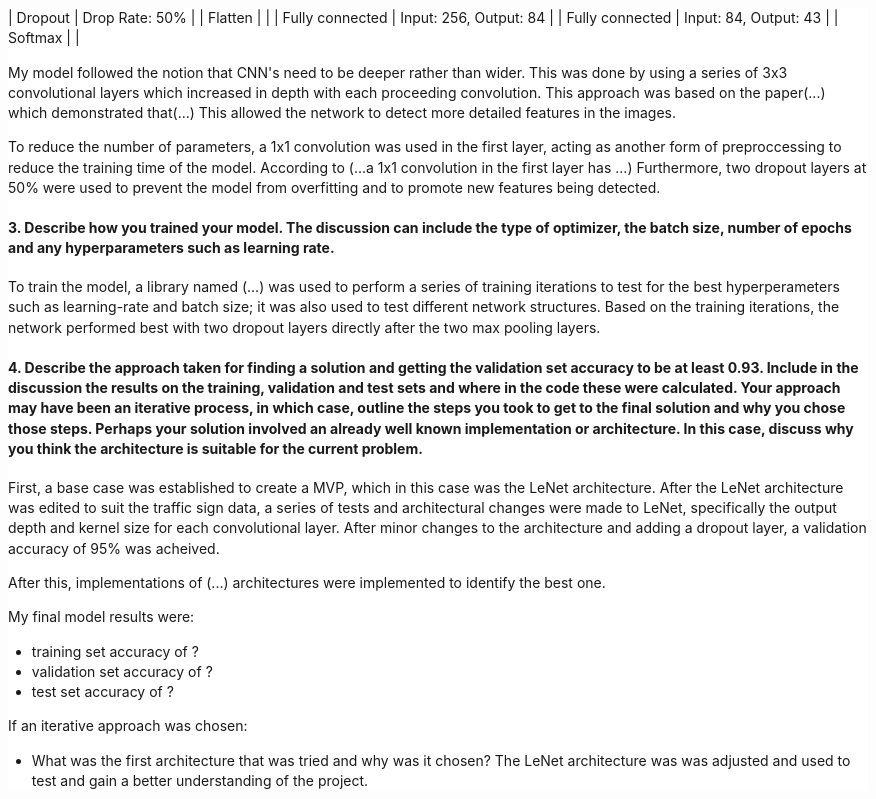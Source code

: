 | Dropout			| Drop Rate: 50%								    |
| Flatten			|               							        |
| Fully connected	| Input: 256, Output: 84         					|
| Fully connected	| Input: 84, Output: 43         					|
| Softmax			|           									    |


My model followed the notion that CNN's need to be deeper rather than wider. This was done by using a series of 3x3 convolutional layers which increased in depth with each proceeding convolution. This approach was based on the paper(...) which demonstrated that(...) This allowed the network to detect more detailed features in the images.

To reduce the number of parameters, a 1x1 convolution was used in the first layer, acting as another form of preproccessing to reduce the training time of the model. According to (...a 1x1 convolution in the first layer has ...) Furthermore, two dropout layers at 50% were used to prevent the model from overfitting and to promote new features being detected. 


#### 3. Describe how you trained your model. The discussion can include the type of optimizer, the batch size, number of epochs and any hyperparameters such as learning rate.

To train the model, a library named (...) was used to perform a series of training iterations to test for the best hyperperameters such as learning-rate and batch size; it was also used to test different network structures. Based on the training iterations, the network performed best with two dropout layers directly after the two max pooling layers. 

#### 4. Describe the approach taken for finding a solution and getting the validation set accuracy to be at least 0.93. Include in the discussion the results on the training, validation and test sets and where in the code these were calculated. Your approach may have been an iterative process, in which case, outline the steps you took to get to the final solution and why you chose those steps. Perhaps your solution involved an already well known implementation or architecture. In this case, discuss why you think the architecture is suitable for the current problem.

First, a base case was established to create a MVP, which in this case was the LeNet architecture. After the LeNet architecture was edited to suit the traffic sign data, a series of tests and architectural changes were made to LeNet, specifically the output depth and kernel size for each convolutional layer. After minor changes to the architecture and adding a dropout layer, a validation accuracy of 95% was acheived.

After this, implementations of (...) architectures were implemented to identify the best one. 

My final model results were:
* training set accuracy of ?
* validation set accuracy of ? 
* test set accuracy of ?

If an iterative approach was chosen:
* What was the first architecture that was tried and why was it chosen?
The LeNet architecture was was adjusted and used to test and gain a better understanding of the project.
